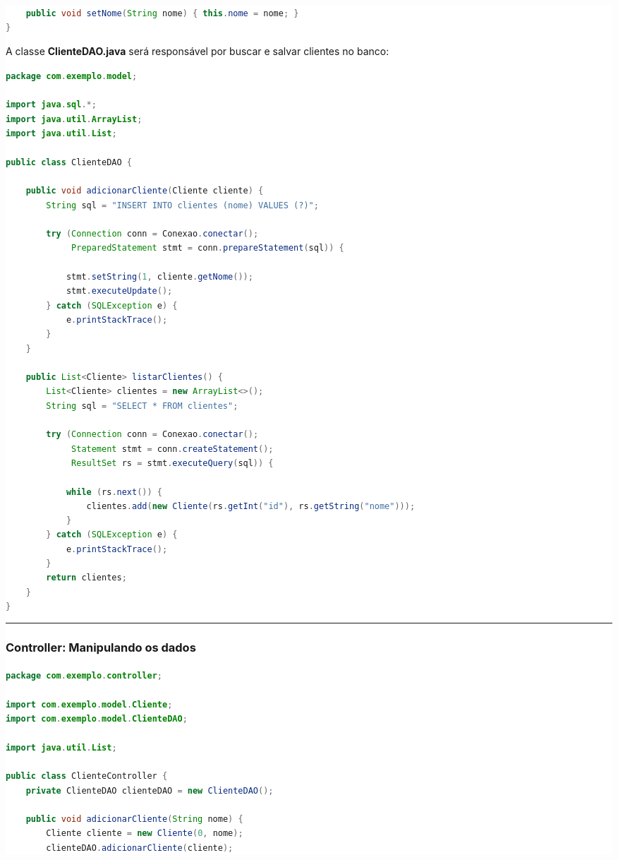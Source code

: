 ```java
    public void setNome(String nome) { this.nome = nome; }
}
```

A classe **ClienteDAO.java** será responsável por buscar e salvar clientes no banco:  

```java
package com.exemplo.model;

import java.sql.*;
import java.util.ArrayList;
import java.util.List;

public class ClienteDAO {

    public void adicionarCliente(Cliente cliente) {
        String sql = "INSERT INTO clientes (nome) VALUES (?)";

        try (Connection conn = Conexao.conectar();
             PreparedStatement stmt = conn.prepareStatement(sql)) {

            stmt.setString(1, cliente.getNome());
            stmt.executeUpdate();
        } catch (SQLException e) {
            e.printStackTrace();
        }
    }

    public List<Cliente> listarClientes() {
        List<Cliente> clientes = new ArrayList<>();
        String sql = "SELECT * FROM clientes";

        try (Connection conn = Conexao.conectar();
             Statement stmt = conn.createStatement();
             ResultSet rs = stmt.executeQuery(sql)) {

            while (rs.next()) {
                clientes.add(new Cliente(rs.getInt("id"), rs.getString("nome")));
            }
        } catch (SQLException e) {
            e.printStackTrace();
        }
        return clientes;
    }
}
```

---

### **Controller: Manipulando os dados**  

```java
package com.exemplo.controller;

import com.exemplo.model.Cliente;
import com.exemplo.model.ClienteDAO;

import java.util.List;

public class ClienteController {
    private ClienteDAO clienteDAO = new ClienteDAO();

    public void adicionarCliente(String nome) {
        Cliente cliente = new Cliente(0, nome);
        clienteDAO.adicionarCliente(cliente);
```